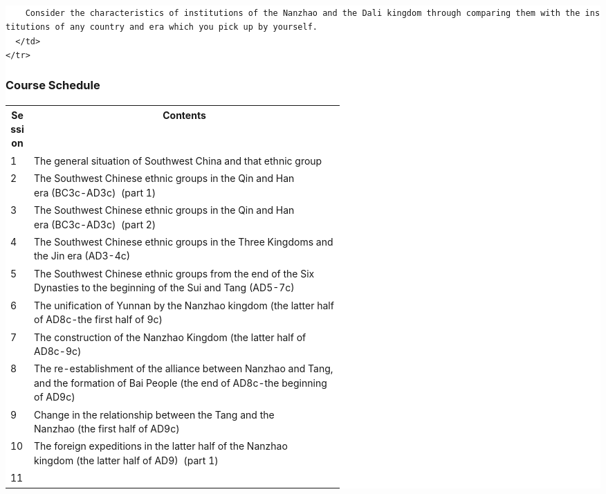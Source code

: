         Consider the characteristics of institutions of the Nanzhao and the Dali kingdom through comparing them with the institutions of any country and era which you pick up by yourself.
      </td>
    </tr>
  </table>

<h3>Course Schedule</h3>
<table class="basic">
<tbody>
<tr>
<th class="center" width="20">Session</th>
<th align="center" width="435">Contents</th>
</tr>
<tr>
<td nowrap class="center" width="20">1</td>
<td align="left" width="435">The general situation of Southwest China and that ethnic group</td>
</tr>
<tr>
<td nowrap class="center" width="20">2</td>
<td class="left" width="435">The Southwest Chinese ethnic groups in the Qin and Han era&nbsp;(BC3c-AD3c)&nbsp;&nbsp;(part 1)&nbsp;</td>
</tr>
<tr>
<td nowrap class="center" width="20">3</td>
<td class="left" width="435">The Southwest Chinese ethnic groups in the Qin and Han era&nbsp;(BC3c-AD3c)&nbsp;&nbsp;(part 2)&nbsp;</td>
</tr>
<tr>
<td nowrap class="center" width="20">4</td>
<td class="left" width="435">The Southwest Chinese ethnic groups in the Three Kingdoms and the Jin era&nbsp;(AD3-4c)&nbsp;</td>
</tr>
<tr>
<td nowrap class="center" width="20">5</td>
<td class="left" width="435">The Southwest Chinese ethnic groups from the end of the Six Dynasties to the beginning of the Sui and Tang&nbsp;(AD5-7c)&nbsp;</td>
</tr>
<tr>
<td nowrap class="center" width="20">6</td>
<td class="left" width="435">The unification of Yunnan by the Nanzhao kingdom&nbsp;(the latter half of AD8c-the first half of 9c)&nbsp;</td>
</tr>
<tr>
<td nowrap class="center" width="20">7</td>
<td class="left" width="435">The construction of the Nanzhao Kingdom&nbsp;(the latter half of AD8c-9c)&nbsp;</td>
</tr>
<tr>
<td nowrap class="center" width="20">8</td>
<td class="left" width="435">The re-establishment of the alliance between Nanzhao and Tang, and the formation of Bai People&nbsp;(the end of AD8c-the beginning of AD9c)&nbsp;</td>
</tr>
<tr>
<td nowrap class="center" width="20">9</td>
<td class="left" width="435">Change in the relationship between the Tang and the Nanzhao&nbsp;(the first half of AD9c)&nbsp;</td>
</tr>
<tr>
<td nowrap class="center" width="20">10</td>
<td class="left" width="435">The foreign expeditions in the latter half of the Nanzhao kingdom&nbsp;(the latter half of AD9)&nbsp;&nbsp;(part 1)&nbsp;</td>
</tr>
<tr>
<td nowrap class="center" width="20">11</td>